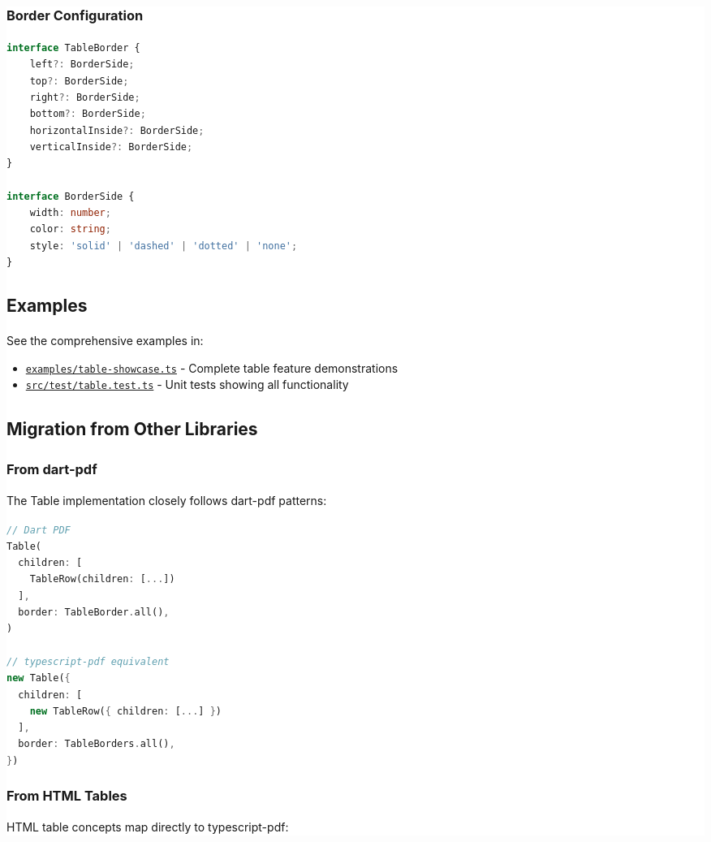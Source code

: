 ### Border Configuration

```typescript
interface TableBorder {
    left?: BorderSide;
    top?: BorderSide;
    right?: BorderSide;
    bottom?: BorderSide;
    horizontalInside?: BorderSide;
    verticalInside?: BorderSide;
}

interface BorderSide {
    width: number;
    color: string;
    style: 'solid' | 'dashed' | 'dotted' | 'none';
}
```

## Examples

See the comprehensive examples in:
- [`examples/table-showcase.ts`](../examples/table-showcase.ts) - Complete table feature demonstrations
- [`src/test/table.test.ts`](../src/test/table.test.ts) - Unit tests showing all functionality

## Migration from Other Libraries

### From dart-pdf
The Table implementation closely follows dart-pdf patterns:

```dart
// Dart PDF
Table(
  children: [
    TableRow(children: [...])
  ],
  border: TableBorder.all(),
)

// typescript-pdf equivalent
new Table({
  children: [
    new TableRow({ children: [...] })
  ],
  border: TableBorders.all(),
})
```

### From HTML Tables
HTML table concepts map directly to typescript-pdf:
